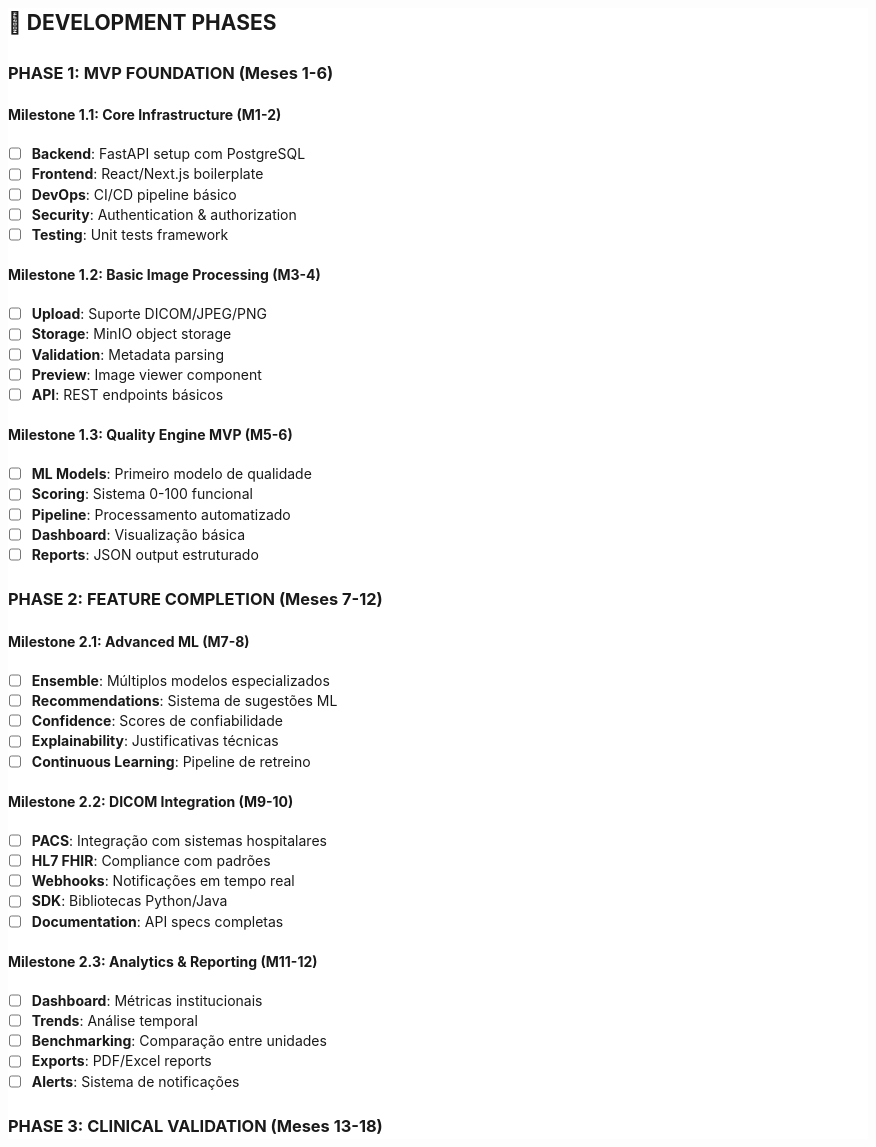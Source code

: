 
## 🚀 **DEVELOPMENT PHASES**

### **PHASE 1: MVP FOUNDATION (Meses 1-6)**

#### **Milestone 1.1: Core Infrastructure (M1-2)**
- [ ] **Backend**: FastAPI setup com PostgreSQL
- [ ] **Frontend**: React/Next.js boilerplate
- [ ] **DevOps**: CI/CD pipeline básico
- [ ] **Security**: Authentication & authorization
- [ ] **Testing**: Unit tests framework

#### **Milestone 1.2: Basic Image Processing (M3-4)**
- [ ] **Upload**: Suporte DICOM/JPEG/PNG
- [ ] **Storage**: MinIO object storage
- [ ] **Validation**: Metadata parsing
- [ ] **Preview**: Image viewer component
- [ ] **API**: REST endpoints básicos

#### **Milestone 1.3: Quality Engine MVP (M5-6)**
- [ ] **ML Models**: Primeiro modelo de qualidade
- [ ] **Scoring**: Sistema 0-100 funcional
- [ ] **Pipeline**: Processamento automatizado
- [ ] **Dashboard**: Visualização básica
- [ ] **Reports**: JSON output estruturado

### **PHASE 2: FEATURE COMPLETION (Meses 7-12)**

#### **Milestone 2.1: Advanced ML (M7-8)**
- [ ] **Ensemble**: Múltiplos modelos especializados
- [ ] **Recommendations**: Sistema de sugestões ML
- [ ] **Confidence**: Scores de confiabilidade
- [ ] **Explainability**: Justificativas técnicas
- [ ] **Continuous Learning**: Pipeline de retreino

#### **Milestone 2.2: DICOM Integration (M9-10)**
- [ ] **PACS**: Integração com sistemas hospitalares
- [ ] **HL7 FHIR**: Compliance com padrões
- [ ] **Webhooks**: Notificações em tempo real
- [ ] **SDK**: Bibliotecas Python/Java
- [ ] **Documentation**: API specs completas

#### **Milestone 2.3: Analytics & Reporting (M11-12)**
- [ ] **Dashboard**: Métricas institucionais
- [ ] **Trends**: Análise temporal
- [ ] **Benchmarking**: Comparação entre unidades
- [ ] **Exports**: PDF/Excel reports
- [ ] **Alerts**: Sistema de notificações

### **PHASE 3: CLINICAL VALIDATION (Meses 13-18)**
